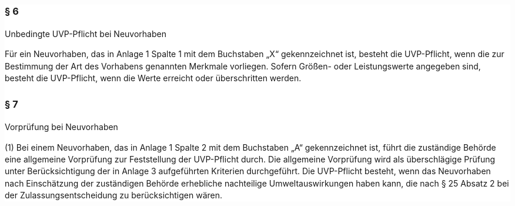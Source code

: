 </div>

</div>

</div>

</div>

<span id="BJNR102050990BJNE000606360.html"></span>

### § 6  
Unbedingte UVP-Pflicht bei Neuvorhaben

<div>

<div class="jnhtml">

<div>

<div class="jurAbsatz">

Für ein Neuvorhaben, das in Anlage 1 Spalte 1 mit dem Buchstaben „X“
gekennzeichnet ist, besteht die UVP-Pflicht, wenn die zur Bestimmung der
Art des Vorhabens genannten Merkmale vorliegen. Sofern Größen- oder
Leistungswerte angegeben sind, besteht die UVP-Pflicht, wenn die Werte
erreicht oder überschritten werden.

</div>

</div>

</div>

</div>

<span id="BJNR102050990BJNE000706360.html"></span>

### § 7  
Vorprüfung bei Neuvorhaben

<div>

<div class="jnhtml">

<div>

<div class="jurAbsatz">

(1) Bei einem Neuvorhaben, das in Anlage 1 Spalte 2 mit dem Buchstaben
„A“ gekennzeichnet ist, führt die zuständige Behörde eine allgemeine
Vorprüfung zur Feststellung der UVP-Pflicht durch. Die allgemeine
Vorprüfung wird als überschlägige Prüfung unter Berücksichtigung der in
Anlage 3 aufgeführten Kriterien durchgeführt. Die UVP-Pflicht besteht,
wenn das Neuvorhaben nach Einschätzung der zuständigen Behörde
erhebliche nachteilige Umweltauswirkungen haben kann, die nach § 25
Absatz 2 bei der Zulassungsentscheidung zu berücksichtigen wären.

</div>

<div class="jurAbsatz">
